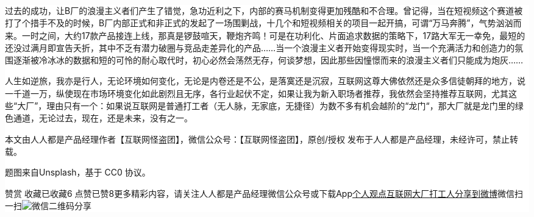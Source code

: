 过去的成功，让B厂的浪漫主义者们产生了错觉，急功近利之下，内部的赛马机制变得更加残酷和不合理。曾记得，当在短视频这个赛道被打了个措手不及的时候，B厂内部正式和非正式的发起了一场围剿战，十几个和短视频相关的项目一起开搞，可谓“万马奔腾”，气势汹汹而来。一时之间，大约17款产品接连上线，那真是锣鼓喧天，鞭炮齐鸣！可是在功利化、片面追求数据的策略下，17路大军无一幸免，最短的还没过满月即宣告夭折，其中不乏有潜力破圈与竞品走差异化的产品……当一个浪漫主义者开始变得现实时，当一个充满活力和创造力的氛围逐渐被冷冰冰的数据和短的可怜的耐心取代时，初心必然会荡然无存，何谈梦想，因此那些因憧憬而来的浪漫主义者们只能成为炮灰……

人生如逆旅，我亦是行人，无论环境如何变化，无论是内卷还是不公，是落寞还是沉寂，互联网这尊大佛依然还是众多信徒朝拜的地方，说一千道一万，纵使现在市场环境变化如此剧烈且无序，各行业起伏不定，如果让我为新入职场者推荐，我依然会坚持推荐互联网，尤其这些“大厂”，理由只有一个：如果说互联网是普通打工者（无人脉，无家底，无捷径）为数不多有机会越阶的“龙门“，那大厂就是龙门里的绿色通道，无论过去，现在，还是未来，没有之一。

本文由人人都是产品经理作者【互联网怪盗团】，微信公众号：【互联网怪盗团】，原创/授权 发布于人人都是产品经理，未经许可，禁止转载。

题图来自Unsplash，基于 CC0 协议。

赞赏 收藏已收藏6 点赞已赞8更多精彩内容，请关注人人都是产品经理微信公众号或下载App[个人观点](https://www.woshipm.com/tag/%e4%b8%aa%e4%ba%ba%e8%a7%82%e7%82%b9)[互联网大厂](https://www.woshipm.com/tag/%e4%ba%92%e8%81%94%e7%bd%91%e5%a4%a7%e5%8e%82)[打工人](https://www.woshipm.com/tag/%e6%89%93%e5%b7%a5%e4%ba%ba)[分享到微博](https://service.weibo.com/share/share.php?appkey=2775287854&title=回忆与反思：我在互联网大厂的那些年&url=https://www.woshipm.com/zhichang/6074153.html&pic=https://image.woshipm.com/2024/06/25/f99d81f4-32d8-11ef-a88c-00163e142b65.png)微信扫一扫![微信二维码](https://api.pwmqr.com/qrcode/create/?url=https://www.woshipm.com/zhichang/6074153.html)分享